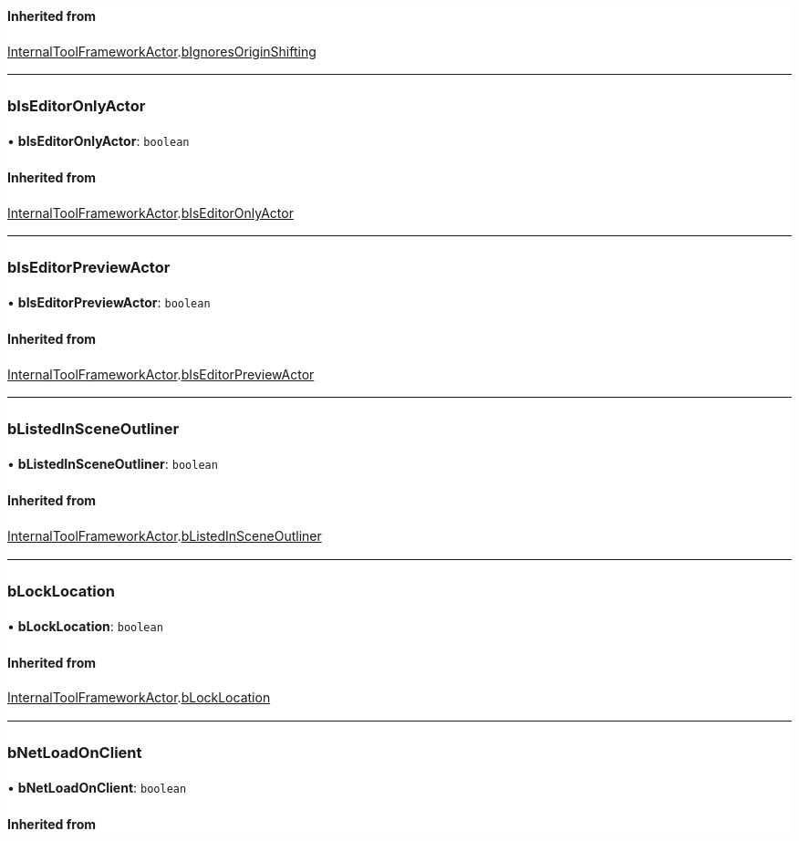 #### Inherited from

[InternalToolFrameworkActor](ue_ue.InternalToolFrameworkActor.md).[bIgnoresOriginShifting](ue_ue.InternalToolFrameworkActor.md#bignoresoriginshifting)

___

### bIsEditorOnlyActor

• **bIsEditorOnlyActor**: `boolean`

#### Inherited from

[InternalToolFrameworkActor](ue_ue.InternalToolFrameworkActor.md).[bIsEditorOnlyActor](ue_ue.InternalToolFrameworkActor.md#biseditoronlyactor)

___

### bIsEditorPreviewActor

• **bIsEditorPreviewActor**: `boolean`

#### Inherited from

[InternalToolFrameworkActor](ue_ue.InternalToolFrameworkActor.md).[bIsEditorPreviewActor](ue_ue.InternalToolFrameworkActor.md#biseditorpreviewactor)

___

### bListedInSceneOutliner

• **bListedInSceneOutliner**: `boolean`

#### Inherited from

[InternalToolFrameworkActor](ue_ue.InternalToolFrameworkActor.md).[bListedInSceneOutliner](ue_ue.InternalToolFrameworkActor.md#blistedinsceneoutliner)

___

### bLockLocation

• **bLockLocation**: `boolean`

#### Inherited from

[InternalToolFrameworkActor](ue_ue.InternalToolFrameworkActor.md).[bLockLocation](ue_ue.InternalToolFrameworkActor.md#blocklocation)

___

### bNetLoadOnClient

• **bNetLoadOnClient**: `boolean`

#### Inherited from
